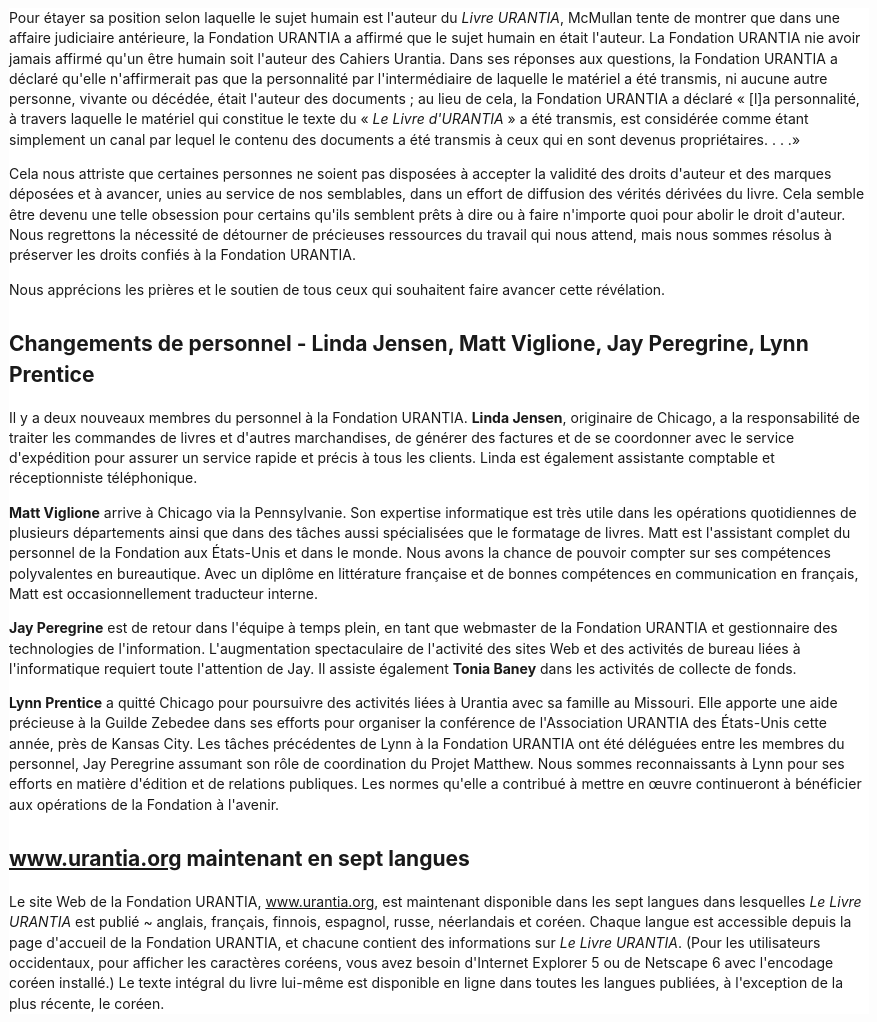 Pour étayer sa position selon laquelle le sujet humain est l'auteur du _Livre URANTIA_, McMullan tente de montrer que dans une affaire judiciaire antérieure, la Fondation URANTIA a affirmé que le sujet humain en était l'auteur. La Fondation URANTIA nie avoir jamais affirmé qu'un être humain soit l'auteur des Cahiers Urantia. Dans ses réponses aux questions, la Fondation URANTIA a déclaré qu'elle n'affirmerait pas que la personnalité par l'intermédiaire de laquelle le matériel a été transmis, ni aucune autre personne, vivante ou décédée, était l'auteur des documents ; au lieu de cela, la Fondation URANTIA a déclaré « [l\]a personnalité, à travers laquelle le matériel qui constitue le texte du « _Le Livre d'URANTIA_ » a été transmis, est considérée comme étant simplement un canal par lequel le contenu des documents a été transmis à ceux qui en sont devenus propriétaires. . . .»

Cela nous attriste que certaines personnes ne soient pas disposées à accepter la validité des droits d'auteur et des marques déposées et à avancer, unies au service de nos semblables, dans un effort de diffusion des vérités dérivées du livre. Cela semble être devenu une telle obsession pour certains qu'ils semblent prêts à dire ou à faire n'importe quoi pour abolir le droit d'auteur. Nous regrettons la nécessité de détourner de précieuses ressources du travail qui nous attend, mais nous sommes résolus à préserver les droits confiés à la Fondation URANTIA.

Nous apprécions les prières et le soutien de tous ceux qui souhaitent faire avancer cette révélation.

## Changements de personnel - Linda Jensen, Matt Viglione, Jay Peregrine, Lynn Prentice

Il y a deux nouveaux membres du personnel à la Fondation URANTIA. **Linda Jensen**, originaire de Chicago, a la responsabilité de traiter les commandes de livres et d'autres marchandises, de générer des factures et de se coordonner avec le service d'expédition pour assurer un service rapide et précis à tous les clients. Linda est également assistante comptable et réceptionniste téléphonique.

**Matt Viglione** arrive à Chicago via la Pennsylvanie. Son expertise informatique est très utile dans les opérations quotidiennes de plusieurs départements ainsi que dans des tâches aussi spécialisées que le formatage de livres. Matt est l'assistant complet du personnel de la Fondation aux États-Unis et dans le monde. Nous avons la chance de pouvoir compter sur ses compétences polyvalentes en bureautique. Avec un diplôme en littérature française et de bonnes compétences en communication en français, Matt est occasionnellement traducteur interne.

**Jay Peregrine** est de retour dans l'équipe à temps plein, en tant que webmaster de la Fondation URANTIA et gestionnaire des technologies de l'information. L'augmentation spectaculaire de l'activité des sites Web et des activités de bureau liées à l'informatique requiert toute l'attention de Jay. Il assiste également **Tonia Baney** dans les activités de collecte de fonds.

**Lynn Prentice** a quitté Chicago pour poursuivre des activités liées à Urantia avec sa famille au Missouri. Elle apporte une aide précieuse à la Guilde Zebedee dans ses efforts pour organiser la conférence de l'Association URANTIA des États-Unis cette année, près de Kansas City. Les tâches précédentes de Lynn à la Fondation URANTIA ont été déléguées entre les membres du personnel, Jay Peregrine assumant son rôle de coordination du Projet Matthew. Nous sommes reconnaissants à Lynn pour ses efforts en matière d'édition et de relations publiques. Les normes qu'elle a contribué à mettre en œuvre continueront à bénéficier aux opérations de la Fondation à l'avenir.

## www.urantia.org maintenant en sept langues

Le site Web de la Fondation URANTIA, www.urantia.org, est maintenant disponible dans les sept langues dans lesquelles _Le Livre URANTIA_ est publié ~ anglais, français, finnois, espagnol, russe, néerlandais et coréen. Chaque langue est accessible depuis la page d'accueil de la Fondation URANTIA, et chacune contient des informations sur _Le Livre URANTIA_. (Pour les utilisateurs occidentaux, pour afficher les caractères coréens, vous avez besoin d'Internet Explorer 5 ou de Netscape 6 avec l'encodage coréen installé.) Le texte intégral du livre lui-même est disponible en ligne dans toutes les langues publiées, à l'exception de la plus récente, le coréen.

